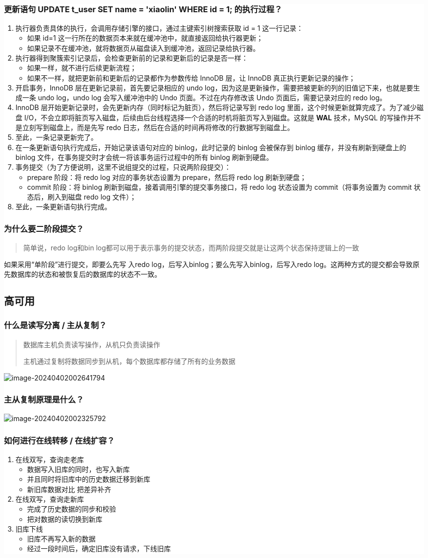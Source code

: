 ### 更新语句 UPDATE t_user SET name = 'xiaolin' WHERE id = 1; 的执行过程？

1. 执行器负责具体的执行，会调用存储引擎的接口，通过主键索引树搜索获取 id = 1 这一行记录：
   - 如果 id=1 这一行所在的数据页本来就在缓冲池中，就直接返回给执行器更新；
   - ​	如果记录不在缓冲池，就将数据页从磁盘读入到缓冲池，返回记录给执行器。
2. 执行器得到聚簇索引记录后，会检查更新前的记录和更新后的记录是否一样：
   - 如果一样，就不进行后续更新流程；
   - 如果不一样，就把更新前和更新后的记录都作为参数传给 InnoDB 层，让 InnoDB 真正执行更新记录的操作；
3. 开启事务，InnoDB 层在更新记录前，首先要记录相应的 undo log，因为这是更新操作，需要把被更新的列的旧值记下来，也就是要生成一条 undo log，undo log 会写入缓冲池中的 Undo 页面。不过在内存修改该 Undo 页面后，需要记录对应的 redo log。
4. InnoDB 层开始更新记录时，会先更新内存（同时标记为脏页），然后将记录写到 redo log 里面，这个时候更新就算完成了。为了减少磁盘 I/O，不会立即将脏页写入磁盘，后续由后台线程选择一个合适的时机将脏页写入到磁盘。这就是 **WAL** 技术，MySQL 的写操作并不是立刻写到磁盘上，而是先写 redo 日志，然后在合适的时间再将修改的行数据写到磁盘上。
5. 至此，一条记录更新完了。
6. 在一条更新语句执行完成后，开始记录该语句对应的 binlog，此时记录的 binlog 会被保存到 binlog 缓存，并没有刷新到硬盘上的 binlog 文件，在事务提交时才会统一将该事务运行过程中的所有 binlog 刷新到硬盘。
7. 事务提交（为了方便说明，这里不说组提交的过程，只说两阶段提交）：
   - prepare 阶段：将 redo log 对应的事务状态设置为 prepare，然后将 redo log 刷新到硬盘；
   - commit 阶段：将 binlog 刷新到磁盘，接着调用引擎的提交事务接口，将 redo log 状态设置为 commit（将事务设置为 commit 状态后，刷入到磁盘 redo log 文件）；
8. 至此，一条更新语句执行完成。

### 为什么要二阶段提交？

> 简单说，redo log和bin log都可以用于表示事务的提交状态，而两阶段提交就是让这两个状态保持逻辑上的一致

如果采用“单阶段”进行提交，即要么先写 入redo log，后写入binlog；要么先写入binlog，后写入redo log。这两种方式的提交都会导致原先数据库的状态和被恢复后的数据库的状态不一致。

## 高可用

### 什么是读写分离  / 主从复制？

> 数据库主机负责读写操作，从机只负责读操作
>
>   主机通过复制将数据同步到从机，每个数据库都存储了所有的业务数据

![image-20240402002641794](D:\desktop\面经高频问题.assets\image-20240402002641794.png)



### 主从复制原理是什么？

![image-20240402002325792](D:\desktop\面经高频问题.assets\image-20240402002325792.png)

### 如何进行在线转移 / 在线扩容？

1. 在线双写，查询走老库
   - 数据写入旧库的同时，也写入新库
   - 并且同时将旧库中的历史数据迁移到新库
   - 新旧库数据对比 把差异补齐
2. 在线双写，查询走新库
   - 完成了历史数据的同步和校验
   - 把对数据的读切换到新库
3. 旧库下线
   - 旧库不再写入新的数据
   - 经过一段时间后，确定旧库没有请求，下线旧库
